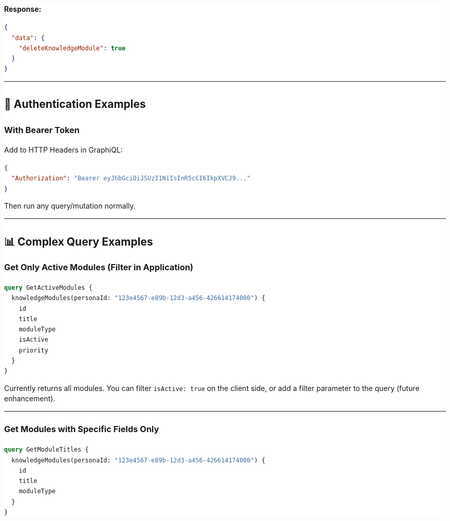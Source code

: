 **Response:**
```json
{
  "data": {
    "deleteKnowledgeModule": true
  }
}
```

---

## 🔐 Authentication Examples

### With Bearer Token

Add to HTTP Headers in GraphiQL:
```json
{
  "Authorization": "Bearer eyJhbGciOiJSUzI1NiIsInR5cCI6IkpXVCJ9..."
}
```

Then run any query/mutation normally.

---

## 📊 Complex Query Examples

### Get Only Active Modules (Filter in Application)

```graphql
query GetActiveModules {
  knowledgeModules(personaId: "123e4567-e89b-12d3-a456-426614174000") {
    id
    title
    moduleType
    isActive
    priority
  }
}
```

Currently returns all modules. You can filter `isActive: true` on the client side, or add a filter parameter to the query (future enhancement).

---

### Get Modules with Specific Fields Only

```graphql
query GetModuleTitles {
  knowledgeModules(personaId: "123e4567-e89b-12d3-a456-426614174000") {
    id
    title
    moduleType
  }
}
```
